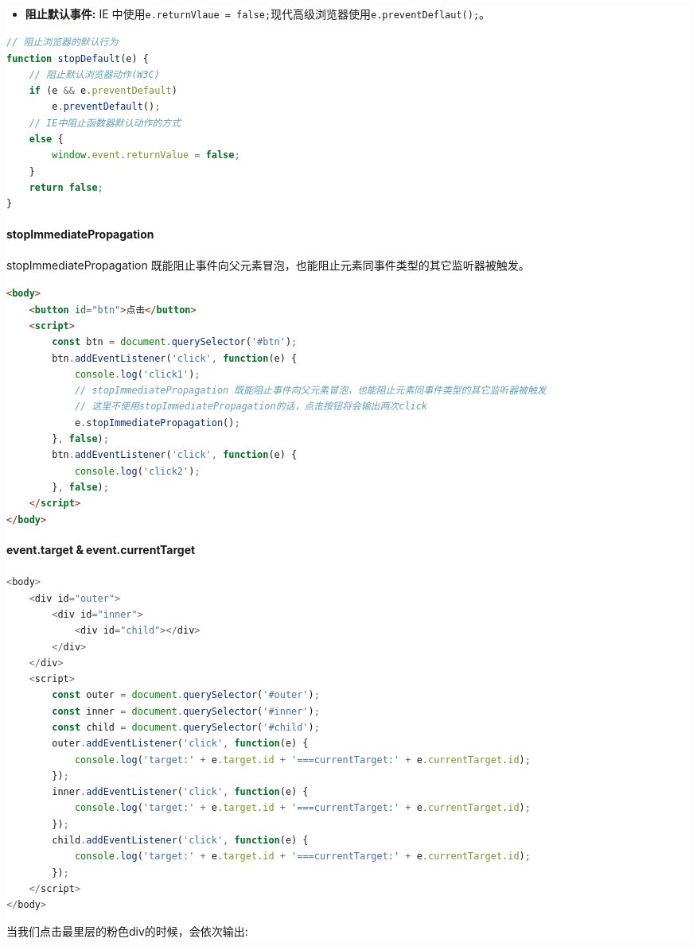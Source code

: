 * **阻止默认事件:**  IE 中使用`e.returnVlaue = false;`现代高级浏览器使用`e.preventDeflaut();`。

```js
// 阻止浏览器的默认行为
function stopDefault(e) {
    // 阻止默认浏览器动作(W3C)
    if (e && e.preventDefault)
        e.preventDefault();
    // IE中阻止函数器默认动作的方式
    else {
        window.event.returnValue = false;
    }
    return false;
}
```
#### stopImmediatePropagation
stopImmediatePropagation 既能阻止事件向父元素冒泡，也能阻止元素同事件类型的其它监听器被触发。
```html
<body>
    <button id="btn">点击</button>
    <script>
        const btn = document.querySelector('#btn');
        btn.addEventListener('click', function(e) {
            console.log('click1');
            // stopImmediatePropagation 既能阻止事件向父元素冒泡，也能阻止元素同事件类型的其它监听器被触发
          	// 这里不使用stopImmediatePropagation的话，点击按钮将会输出两次click
          	e.stopImmediatePropagation();
        }, false);
        btn.addEventListener('click', function(e) {
            console.log('click2');
        }, false);
    </script>
</body>
```
#### event.target & event.currentTarget
```js
<body>
    <div id="outer">
        <div id="inner">
            <div id="child"></div>
        </div>
    </div>
    <script>
        const outer = document.querySelector('#outer');
        const inner = document.querySelector('#inner');
        const child = document.querySelector('#child');
        outer.addEventListener('click', function(e) {
            console.log('target:' + e.target.id + '===currentTarget:' + e.currentTarget.id);
        });
        inner.addEventListener('click', function(e) {
            console.log('target:' + e.target.id + '===currentTarget:' + e.currentTarget.id);
        });
        child.addEventListener('click', function(e) {
            console.log('target:' + e.target.id + '===currentTarget:' + e.currentTarget.id);
        });
    </script>
</body>

```
当我们点击最里层的粉色div的时候，会依次输出: